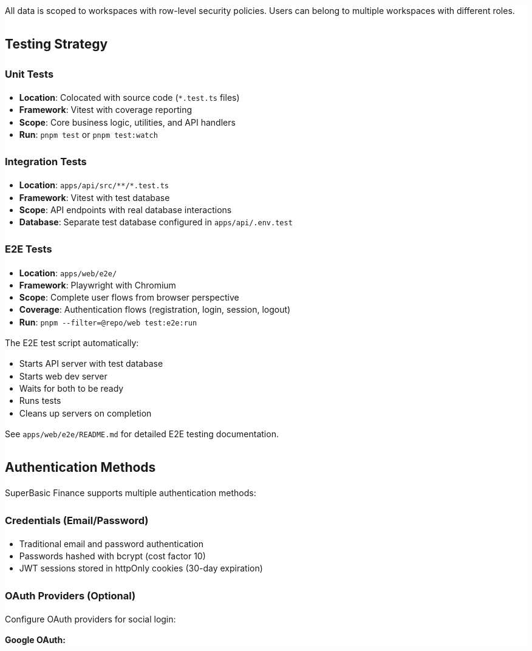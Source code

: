 All data is scoped to workspaces with row-level security policies. Users can belong to multiple workspaces with different roles.

## Testing Strategy

### Unit Tests

- **Location**: Colocated with source code (`*.test.ts` files)
- **Framework**: Vitest with coverage reporting
- **Scope**: Core business logic, utilities, and API handlers
- **Run**: `pnpm test` or `pnpm test:watch`

### Integration Tests

- **Location**: `apps/api/src/**/*.test.ts`
- **Framework**: Vitest with test database
- **Scope**: API endpoints with real database interactions
- **Database**: Separate test database configured in `apps/api/.env.test`

### E2E Tests

- **Location**: `apps/web/e2e/`
- **Framework**: Playwright with Chromium
- **Scope**: Complete user flows from browser perspective
- **Coverage**: Authentication flows (registration, login, session, logout)
- **Run**: `pnpm --filter=@repo/web test:e2e:run`

The E2E test script automatically:

- Starts API server with test database
- Starts web dev server
- Waits for both to be ready
- Runs tests
- Cleans up servers on completion

See `apps/web/e2e/README.md` for detailed E2E testing documentation.

## Authentication Methods

SuperBasic Finance supports multiple authentication methods:

### Credentials (Email/Password)

- Traditional email and password authentication
- Passwords hashed with bcrypt (cost factor 10)
- JWT sessions stored in httpOnly cookies (30-day expiration)

### OAuth Providers (Optional)

Configure OAuth providers for social login:

**Google OAuth:**

